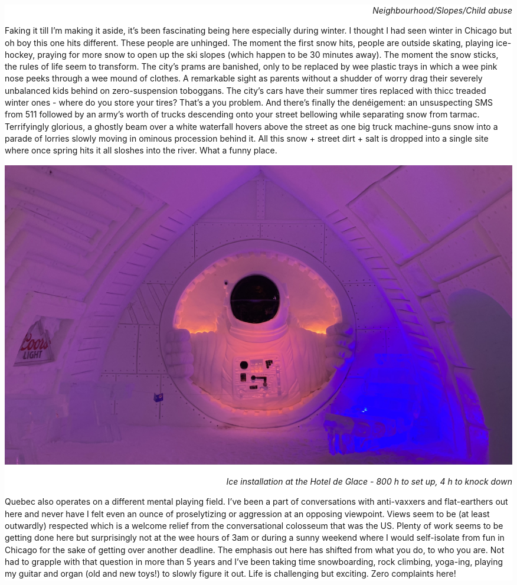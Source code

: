<figcaption align="right"><i>Neighbourhood/Slopes/Child abuse</i></figcaption>
</p>

Faking it till I’m making it aside, it’s been fascinating being here especially during winter. I thought I had seen winter in Chicago but oh boy this one hits different. These people are unhinged. The moment the first snow hits, people are outside skating, playing ice-hockey, praying for more snow to open up the ski slopes (which happen to be 30 minutes away). The moment the snow sticks, the rules of life seem to transform. The city’s prams are banished, only to be replaced by wee plastic trays in which a wee pink nose peeks through a wee mound of clothes. A remarkable sight as parents without a shudder of worry drag their severely unbalanced kids behind on zero-suspension toboggans. The city’s cars have their summer tires replaced with thicc treaded winter ones - where do you store your tires? That’s a you problem. And there’s finally the denéigement: an unsuspecting SMS from 511 followed by an army’s worth of trucks descending onto your street bellowing while separating snow from tarmac. Terrifyingly glorious, a ghostly beam over a white waterfall hovers above the street as one big truck machine-guns snow into a parade of lorries slowly moving in ominous procession behind it. All this snow + street dirt + salt is dropped into a single site where once spring hits it all sloshes into the river. What a funny place.

<p align="center">
<img src="qc_hlights12.jpeg" width="100%">
<figcaption align="right"><i>Ice installation at the Hotel de Glace - 800 h to set up, 4 h to knock down</i></figcaption>
</p>

Quebec also operates on a different mental playing field. I’ve been a part of conversations with anti-vaxxers and flat-earthers out here and never have I felt even an ounce of proselytizing or aggression at an opposing viewpoint. Views seem to be (at least outwardly) respected which is a welcome relief from the conversational colosseum that was the US. Plenty of work seems to be getting done here but surprisingly not at the wee hours of 3am or during a sunny weekend where I would self-isolate from fun in Chicago for the sake of getting over another deadline. The emphasis out here has shifted from what you do, to who you are. Not had to grapple with that question in more than 5 years and I’ve been taking time snowboarding, rock climbing, yoga-ing, playing my guitar and organ (old and new toys!) to slowly figure it out. Life is challenging but exciting. Zero complaints here!

